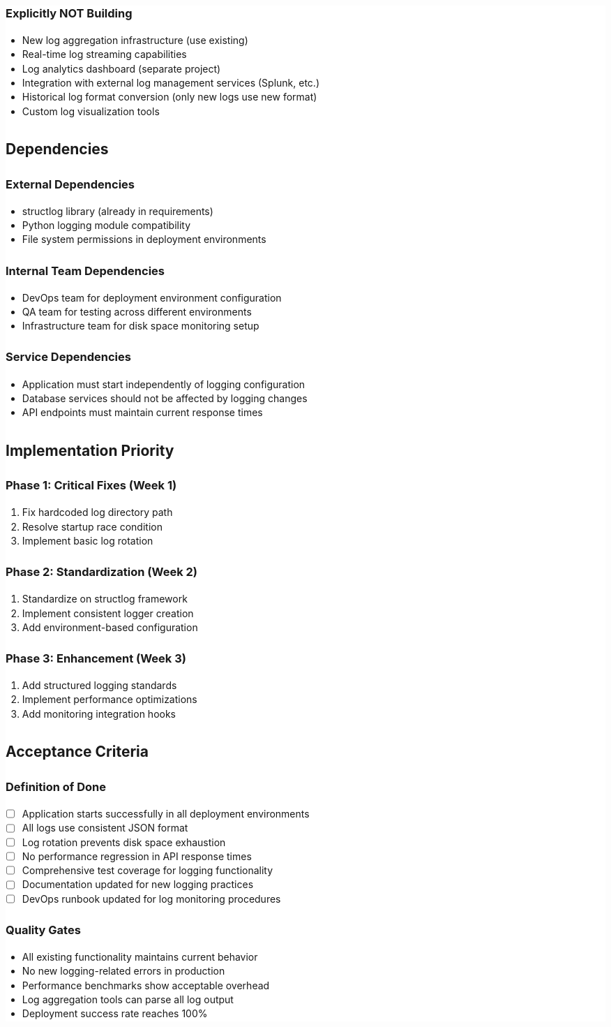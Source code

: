 ### Explicitly NOT Building
- New log aggregation infrastructure (use existing)
- Real-time log streaming capabilities
- Log analytics dashboard (separate project)
- Integration with external log management services (Splunk, etc.)
- Historical log format conversion (only new logs use new format)
- Custom log visualization tools

## Dependencies

### External Dependencies
- structlog library (already in requirements)
- Python logging module compatibility
- File system permissions in deployment environments

### Internal Team Dependencies
- DevOps team for deployment environment configuration
- QA team for testing across different environments
- Infrastructure team for disk space monitoring setup

### Service Dependencies
- Application must start independently of logging configuration
- Database services should not be affected by logging changes
- API endpoints must maintain current response times

## Implementation Priority

### Phase 1: Critical Fixes (Week 1)
1. Fix hardcoded log directory path
2. Resolve startup race condition
3. Implement basic log rotation

### Phase 2: Standardization (Week 2)
1. Standardize on structlog framework
2. Implement consistent logger creation
3. Add environment-based configuration

### Phase 3: Enhancement (Week 3)
1. Add structured logging standards
2. Implement performance optimizations
3. Add monitoring integration hooks

## Acceptance Criteria

### Definition of Done
- [ ] Application starts successfully in all deployment environments
- [ ] All logs use consistent JSON format
- [ ] Log rotation prevents disk space exhaustion
- [ ] No performance regression in API response times
- [ ] Comprehensive test coverage for logging functionality
- [ ] Documentation updated for new logging practices
- [ ] DevOps runbook updated for log monitoring procedures

### Quality Gates
- All existing functionality maintains current behavior
- No new logging-related errors in production
- Performance benchmarks show acceptable overhead
- Log aggregation tools can parse all log output
- Deployment success rate reaches 100%